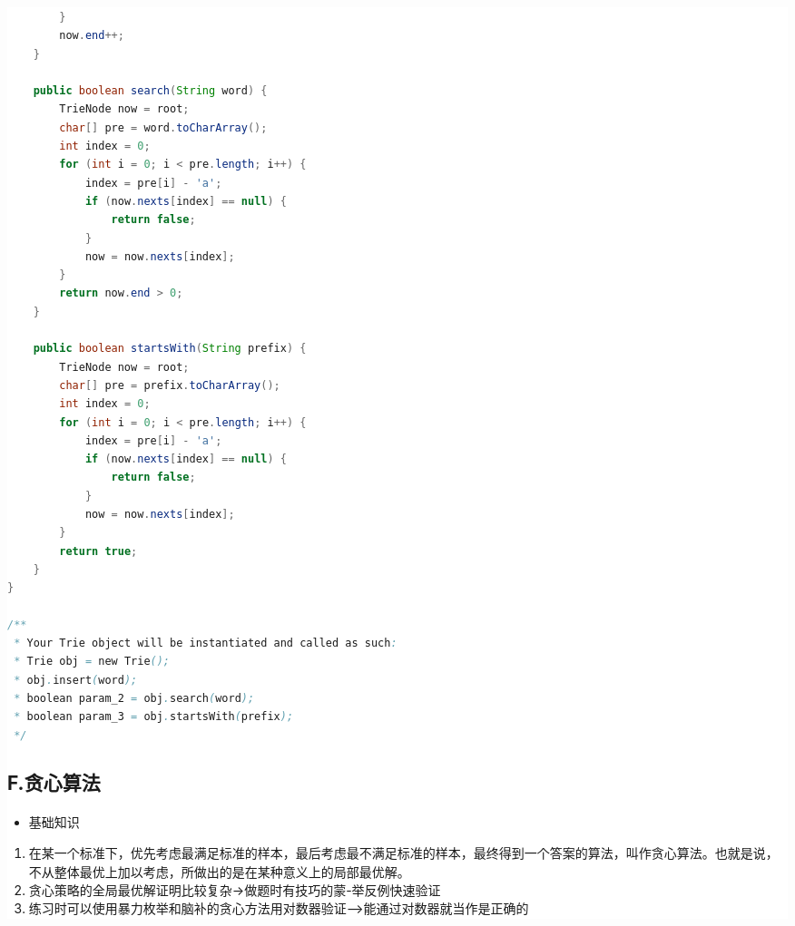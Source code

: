 ```java
        }
        now.end++;
    }
    
    public boolean search(String word) {
        TrieNode now = root;
        char[] pre = word.toCharArray();
        int index = 0;
        for (int i = 0; i < pre.length; i++) {
            index = pre[i] - 'a';
            if (now.nexts[index] == null) {
                return false;
            }
            now = now.nexts[index];
        }
        return now.end > 0;
    }
    
    public boolean startsWith(String prefix) {
        TrieNode now = root;
        char[] pre = prefix.toCharArray();
        int index = 0;
        for (int i = 0; i < pre.length; i++) {
            index = pre[i] - 'a';
            if (now.nexts[index] == null) {
                return false;
            }
            now = now.nexts[index];
        }
        return true;
    }
}

/**
 * Your Trie object will be instantiated and called as such:
 * Trie obj = new Trie();
 * obj.insert(word);
 * boolean param_2 = obj.search(word);
 * boolean param_3 = obj.startsWith(prefix);
 */
```



## F.贪心算法

- 基础知识

1. 在某一个标准下，优先考虑最满足标准的样本，最后考虑最不满足标准的样本，最终得到一个答案的算法，叫作贪心算法。也就是说，不从整体最优上加以考虑，所做出的是在某种意义上的局部最优解。
2. 贪心策略的全局最优解证明比较复杂->做题时有技巧的蒙-举反例快速验证
3. 练习时可以使用暴力枚举和脑补的贪心方法用对数器验证-->能通过对数器就当作是正确的
